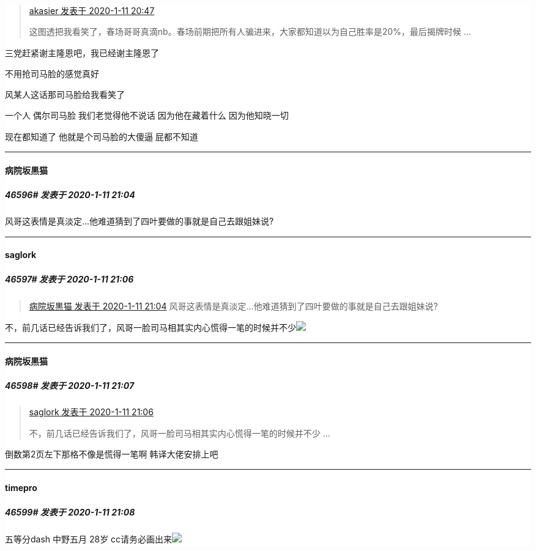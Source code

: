 <blockquote><a href="httphttps://bbs.saraba1st.com/2b/forum.php?mod=redirect&amp;goto=findpost&amp;pid=46155830&amp;ptid=1831320" target="_blank">akasier 发表于 2020-1-11 20:47</a>

这图透把我看笑了，春场哥哥真滴nb。春场前期把所有人骗进来，大家都知道以为自己胜率是20%，最后揭牌时候 ...</blockquote>
三党赶紧谢主隆恩吧，我已经谢主隆恩了

不用抢司马脸的感觉真好

风某人这话那司马脸给我看笑了

一个人 偶尔司马脸 我们老觉得他不说话 因为他在藏着什么 因为他知晓一切

现在都知道了 他就是个司马脸的大傻逼 屁都不知道


-----

####  病院坂黒猫  
##### 46596#       发表于 2020-1-11 21:04


风哥这表情是真淡定...他难道猜到了四叶要做的事就是自己去跟姐妹说?


-----

####  saglork  
##### 46597#       发表于 2020-1-11 21:06


<blockquote><a href="httphttps://bbs.saraba1st.com/2b/forum.php?mod=redirect&amp;goto=findpost&amp;pid=46156015&amp;ptid=1831320" target="_blank">病院坂黒猫 发表于 2020-1-11 21:04</a>
风哥这表情是真淡定...他难道猜到了四叶要做的事就是自己去跟姐妹说?</blockquote>
不，前几话已经告诉我们了，风哥一脸司马相其实内心慌得一笔的时候并不少<img src="https://static.saraba1st.com/image/smiley/face2017/067.png" referrerpolicy="no-referrer">


-----

####  病院坂黒猫  
##### 46598#       发表于 2020-1-11 21:07


<blockquote><a href="httphttps://bbs.saraba1st.com/2b/forum.php?mod=redirect&amp;goto=findpost&amp;pid=46156029&amp;ptid=1831320" target="_blank">saglork 发表于 2020-1-11 21:06</a>

不，前几话已经告诉我们了，风哥一脸司马相其实内心慌得一笔的时候并不少 ...</blockquote>
倒数第2页左下那格不像是慌得一笔啊 韩译大佬安排上吧 


-----

####  timepro  
##### 46599#       发表于 2020-1-11 21:08


五等分dash
中野五月 28岁
cc请务必画出来<img src="https://static.saraba1st.com/image/smiley/face2017/067.png" referrerpolicy="no-referrer">
